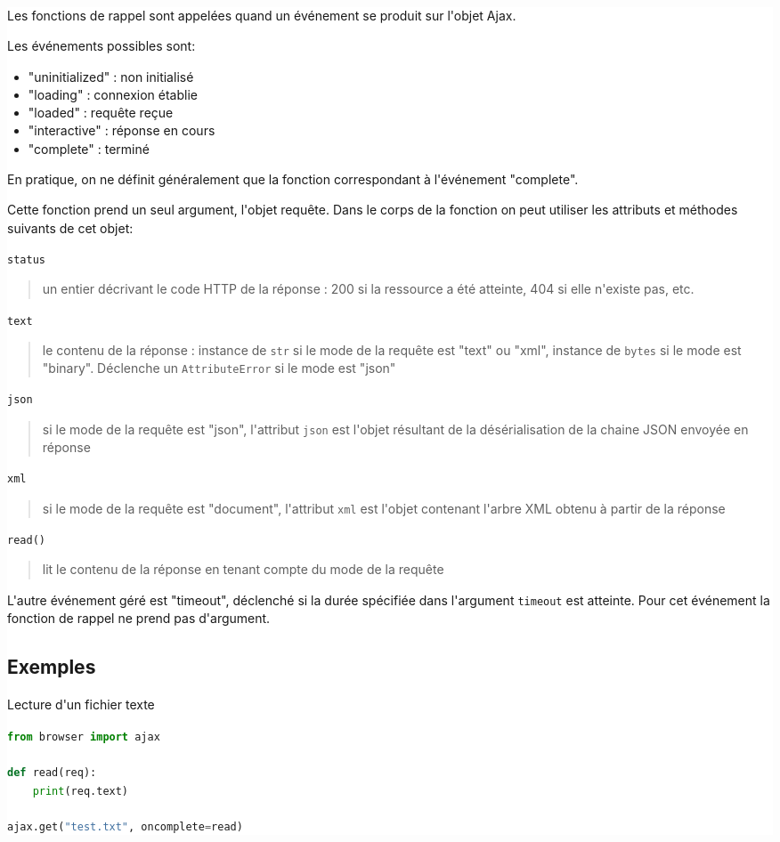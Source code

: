 Les fonctions de rappel sont appelées quand un événement se produit sur
l'objet Ajax.

Les événements possibles sont:

- "uninitialized" : non initialisé
- "loading" : connexion établie
- "loaded" : requête reçue
- "interactive" : réponse en cours
- "complete" : terminé

En pratique, on ne définit généralement que la fonction correspondant à
l'événement "complete".

Cette fonction prend un seul argument, l'objet requête. Dans le corps de la
fonction on peut utiliser les attributs et méthodes suivants de cet objet:

`status`

> un entier décrivant le code HTTP de la réponse : 200 si la ressource a été
> atteinte, 404 si elle n'existe pas, etc.

`text`

> le contenu de la réponse : instance de `str` si le mode de la requête est
> "text" ou "xml", instance de `bytes` si le mode est "binary". Déclenche un
> `AttributeError` si le mode est "json"

`json`

> si le mode de la requête est "json", l'attribut `json` est l'objet résultant
> de la désérialisation de la chaine JSON envoyée en réponse

`xml`

> si le mode de la requête est "document", l'attribut `xml` est l'objet
> contenant l'arbre XML obtenu à partir de la réponse

`read()`

> lit le contenu de la réponse en tenant compte du mode de la requête

L'autre événement géré est "timeout", déclenché si la durée spécifiée dans
l'argument `timeout` est atteinte. Pour cet événement la fonction de rappel
ne prend pas d'argument.


## Exemples

Lecture d'un fichier texte

```python
from browser import ajax

def read(req):
    print(req.text)

ajax.get("test.txt", oncomplete=read)
```
